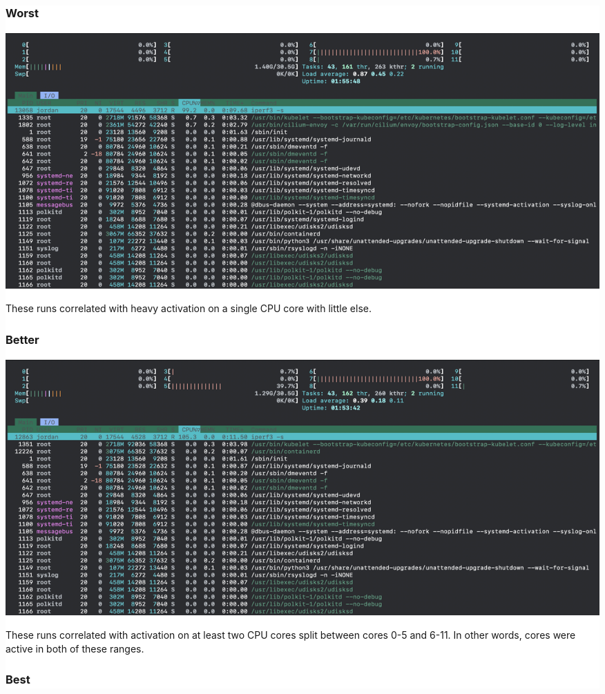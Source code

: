 ### Worst

![htop-worst](/images/posts/3/htop-worst.png)

These runs correlated with heavy activation on a single CPU core with little else. 

### Better

![htop-better](/images/posts/3/htop-better.png)

These runs correlated with activation on at least two CPU cores split between
cores 0-5 and 6-11. In other words, cores were active in both of these ranges.

### Best
